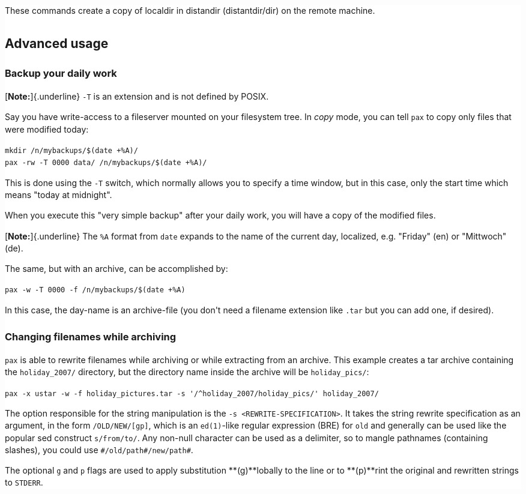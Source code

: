 These commands create a copy of localdir in distandir (distantdir/dir)
on the remote machine.

## Advanced usage

### Backup your daily work

[**Note:**]{.underline} `-T` is an extension and is not defined by
POSIX.

Say you have write-access to a fileserver mounted on your filesystem
tree. In *copy* mode, you can tell `pax` to copy only files that were
modified today:

    mkdir /n/mybackups/$(date +%A)/
    pax -rw -T 0000 data/ /n/mybackups/$(date +%A)/

This is done using the `-T` switch, which normally allows you to specify
a time window, but in this case, only the start time which means \"today
at midnight\".

When you execute this \"very simple backup\" after your daily work, you
will have a copy of the modified files.

[**Note:**]{.underline} The `%A` format from `date` expands to the name
of the current day, localized, e.g. \"Friday\" (en) or \"Mittwoch\"
(de).

The same, but with an archive, can be accomplished by:

    pax -w -T 0000 -f /n/mybackups/$(date +%A)

In this case, the day-name is an archive-file (you don\'t need a
filename extension like `.tar` but you can add one, if desired).

### Changing filenames while archiving

`pax` is able to rewrite filenames while archiving or while extracting
from an archive. This example creates a tar archive containing the
`holiday_2007/` directory, but the directory name inside the archive
will be `holiday_pics/`:

    pax -x ustar -w -f holiday_pictures.tar -s '/^holiday_2007/holiday_pics/' holiday_2007/

The option responsible for the string manipulation is the
`-s <REWRITE-SPECIFICATION>`. It takes the string rewrite specification
as an argument, in the form `/OLD/NEW/[gp]`, which is an `ed(1)`-like
regular expression (BRE) for `old` and generally can be used like the
popular sed construct `s/from/to/`. Any non-null character can be used
as a delimiter, so to mangle pathnames (containing slashes), you could
use `#/old/path#/new/path#`.

The optional `g` and `p` flags are used to apply substitution
**(g)**lobally to the line or to **(p)**rint the original and rewritten
strings to `STDERR`.
